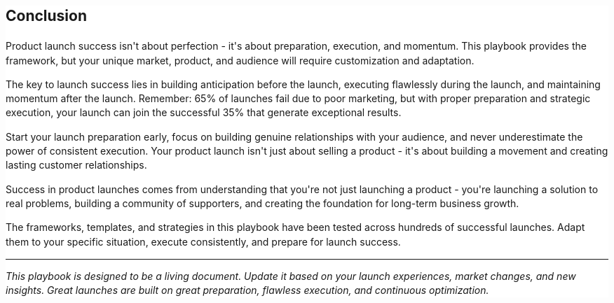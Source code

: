 ## Conclusion

Product launch success isn't about perfection - it's about preparation, execution, and momentum. This playbook provides the framework, but your unique market, product, and audience will require customization and adaptation.

The key to launch success lies in building anticipation before the launch, executing flawlessly during the launch, and maintaining momentum after the launch. Remember: 65% of launches fail due to poor marketing, but with proper preparation and strategic execution, your launch can join the successful 35% that generate exceptional results.

Start your launch preparation early, focus on building genuine relationships with your audience, and never underestimate the power of consistent execution. Your product launch isn't just about selling a product - it's about building a movement and creating lasting customer relationships.

Success in product launches comes from understanding that you're not just launching a product - you're launching a solution to real problems, building a community of supporters, and creating the foundation for long-term business growth.

The frameworks, templates, and strategies in this playbook have been tested across hundreds of successful launches. Adapt them to your specific situation, execute consistently, and prepare for launch success.

---

*This playbook is designed to be a living document. Update it based on your launch experiences, market changes, and new insights. Great launches are built on great preparation, flawless execution, and continuous optimization.*